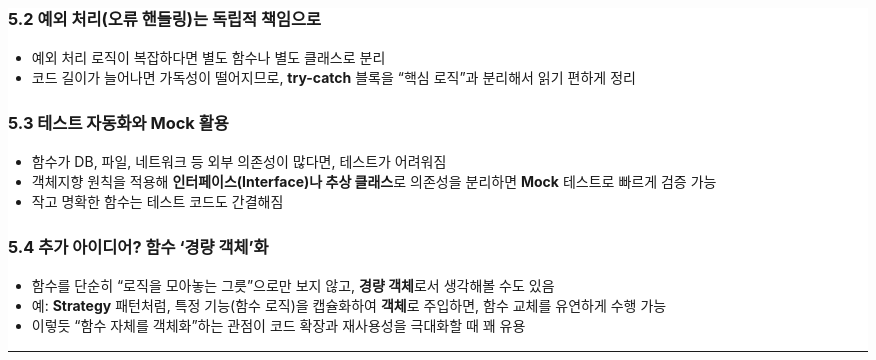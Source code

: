 ### 5.2 예외 처리(오류 핸들링)는 독립적 책임으로

- 예외 처리 로직이 복잡하다면 별도 함수나 별도 클래스로 분리
- 코드 길이가 늘어나면 가독성이 떨어지므로, **try-catch** 블록을 “핵심 로직”과 분리해서 읽기 편하게 정리

### 5.3 테스트 자동화와 Mock 활용

- 함수가 DB, 파일, 네트워크 등 외부 의존성이 많다면, 테스트가 어려워짐
- 객체지향 원칙을 적용해 **인터페이스(Interface)나 추상 클래스**로 의존성을 분리하면 **Mock** 테스트로 빠르게 검증 가능
- 작고 명확한 함수는 테스트 코드도 간결해짐

### 5.4 추가 아이디어? 함수 ‘경량 객체’화

- 함수를 단순히 “로직을 모아놓는 그릇”으로만 보지 않고, **경량 객체**로서 생각해볼 수도 있음
- 예: **Strategy** 패턴처럼, 특정 기능(함수 로직)을 캡슐화하여 **객체**로 주입하면, 함수 교체를 유연하게 수행 가능
- 이렇듯 “함수 자체를 객체화”하는 관점이 코드 확장과 재사용성을 극대화할 때 꽤 유용

---
